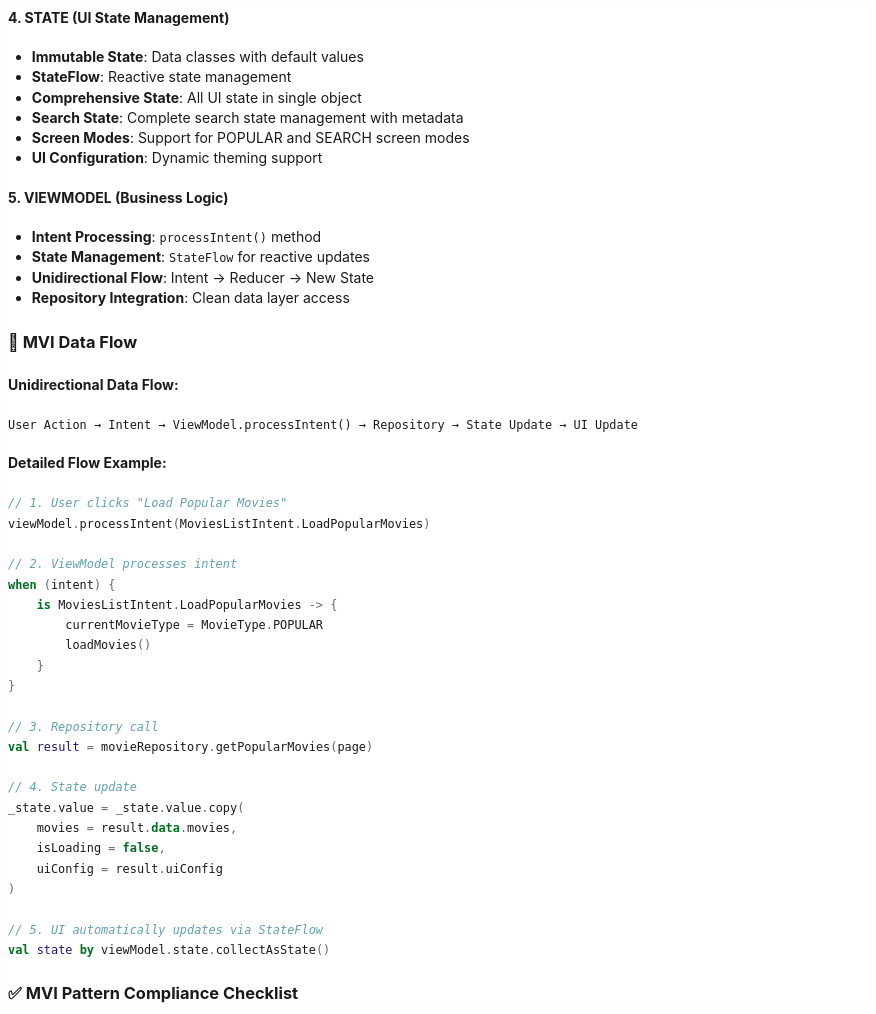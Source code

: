 #### **4. STATE (UI State Management)**

- **Immutable State**: Data classes with default values
- **StateFlow**: Reactive state management
- **Comprehensive State**: All UI state in single object
- **Search State**: Complete search state management with metadata
- **Screen Modes**: Support for POPULAR and SEARCH screen modes
- **UI Configuration**: Dynamic theming support

#### **5. VIEWMODEL (Business Logic)**

- **Intent Processing**: `processIntent()` method
- **State Management**: `StateFlow` for reactive updates
- **Unidirectional Flow**: Intent → Reducer → New State
- **Repository Integration**: Clean data layer access

### 🔄 **MVI Data Flow**

#### **Unidirectional Data Flow:**

```
User Action → Intent → ViewModel.processIntent() → Repository → State Update → UI Update
```

#### **Detailed Flow Example:**

```kotlin
// 1. User clicks "Load Popular Movies"
viewModel.processIntent(MoviesListIntent.LoadPopularMovies)

// 2. ViewModel processes intent
when (intent) {
    is MoviesListIntent.LoadPopularMovies -> {
        currentMovieType = MovieType.POPULAR
        loadMovies()
    }
}

// 3. Repository call
val result = movieRepository.getPopularMovies(page)

// 4. State update
_state.value = _state.value.copy(
    movies = result.data.movies,
    isLoading = false,
    uiConfig = result.uiConfig
)

// 5. UI automatically updates via StateFlow
val state by viewModel.state.collectAsState()
```

### ✅ **MVI Pattern Compliance Checklist**
